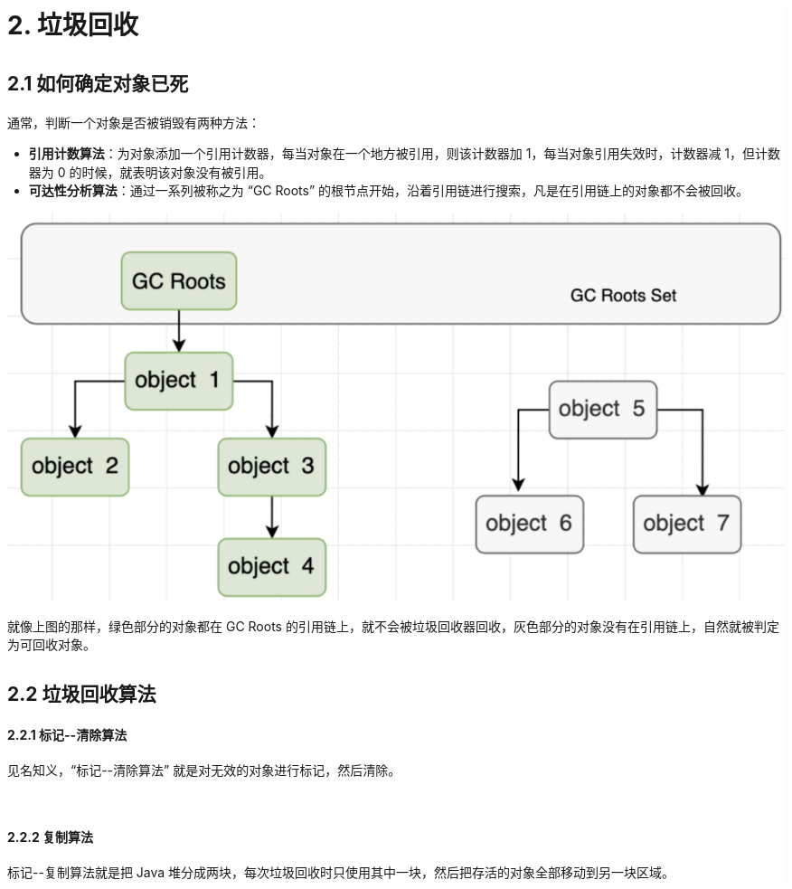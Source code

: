 # 2. 垃圾回收

## 2.1 如何确定对象已死

通常，判断一个对象是否被销毁有两种方法：

- **引用计数算法**：为对象添加一个引用计数器，每当对象在一个地方被引用，则该计数器加 1，每当对象引用失效时，计数器减 1，但计数器为 0 的时候，就表明该对象没有被引用。
- **可达性分析算法**：通过一系列被称之为 “GC Roots” 的根节点开始，沿着引用链进行搜索，凡是在引用链上的对象都不会被回收。

![图片](./jvm.assets/true-640-16558637842166.png)

就像上图的那样，绿色部分的对象都在 GC Roots 的引用链上，就不会被垃圾回收器回收，灰色部分的对象没有在引用链上，自然就被判定为可回收对象。

## 2.2 垃圾回收算法

#### 2.2.1 标记--清除算法

见名知义，“标记--清除算法” 就是对无效的对象进行标记，然后清除。

![图片](data:image/gif;base64,iVBORw0KGgoAAAANSUhEUgAAAAEAAAABCAYAAAAfFcSJAAAADUlEQVQImWNgYGBgAAAABQABh6FO1AAAAABJRU5ErkJggg==)

#### 2.2.2 复制算法

标记--复制算法就是把 Java 堆分成两块，每次垃圾回收时只使用其中一块，然后把存活的对象全部移动到另一块区域。
